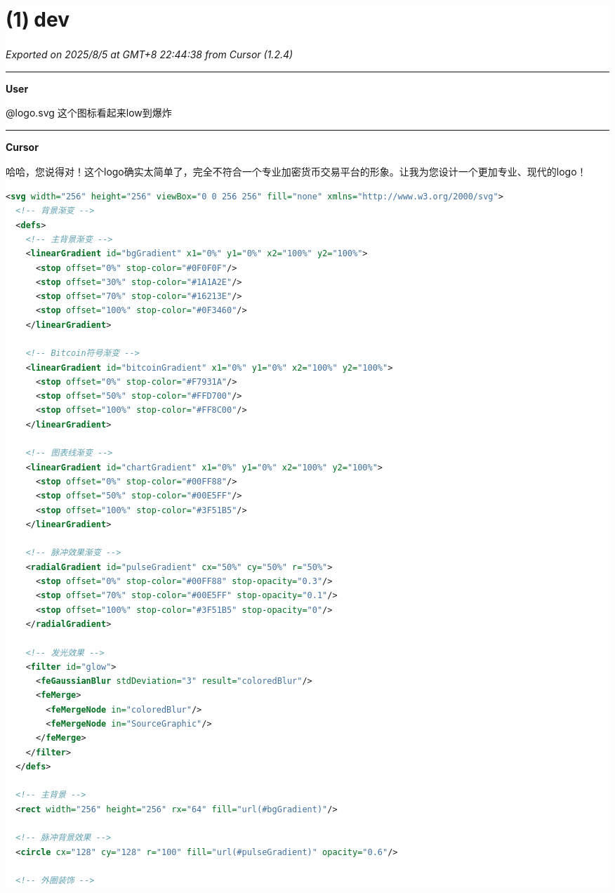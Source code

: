 # (1) dev
_Exported on 2025/8/5 at GMT+8 22:44:38 from Cursor (1.2.4)_

---

**User**

@logo.svg 这个图标看起来low到爆炸

---

**Cursor**

哈哈，您说得对！这个logo确实太简单了，完全不符合一个专业加密货币交易平台的形象。让我为您设计一个更加专业、现代的logo！

```xml
<svg width="256" height="256" viewBox="0 0 256 256" fill="none" xmlns="http://www.w3.org/2000/svg">
  <!-- 背景渐变 -->
  <defs>
    <!-- 主背景渐变 -->
    <linearGradient id="bgGradient" x1="0%" y1="0%" x2="100%" y2="100%">
      <stop offset="0%" stop-color="#0F0F0F"/>
      <stop offset="30%" stop-color="#1A1A2E"/>
      <stop offset="70%" stop-color="#16213E"/>
      <stop offset="100%" stop-color="#0F3460"/>
    </linearGradient>
    
    <!-- Bitcoin符号渐变 -->
    <linearGradient id="bitcoinGradient" x1="0%" y1="0%" x2="100%" y2="100%">
      <stop offset="0%" stop-color="#F7931A"/>
      <stop offset="50%" stop-color="#FFD700"/>
      <stop offset="100%" stop-color="#FF8C00"/>
    </linearGradient>
    
    <!-- 图表线渐变 -->
    <linearGradient id="chartGradient" x1="0%" y1="0%" x2="100%" y2="100%">
      <stop offset="0%" stop-color="#00FF88"/>
      <stop offset="50%" stop-color="#00E5FF"/>
      <stop offset="100%" stop-color="#3F51B5"/>
    </linearGradient>
    
    <!-- 脉冲效果渐变 -->
    <radialGradient id="pulseGradient" cx="50%" cy="50%" r="50%">
      <stop offset="0%" stop-color="#00FF88" stop-opacity="0.3"/>
      <stop offset="70%" stop-color="#00E5FF" stop-opacity="0.1"/>
      <stop offset="100%" stop-color="#3F51B5" stop-opacity="0"/>
    </radialGradient>
    
    <!-- 发光效果 -->
    <filter id="glow">
      <feGaussianBlur stdDeviation="3" result="coloredBlur"/>
      <feMerge> 
        <feMergeNode in="coloredBlur"/>
        <feMergeNode in="SourceGraphic"/>
      </feMerge>
    </filter>
  </defs>

  <!-- 主背景 -->
  <rect width="256" height="256" rx="64" fill="url(#bgGradient)"/>
  
  <!-- 脉冲背景效果 -->
  <circle cx="128" cy="128" r="100" fill="url(#pulseGradient)" opacity="0.6"/>
  
  <!-- 外圈装饰 -->
```